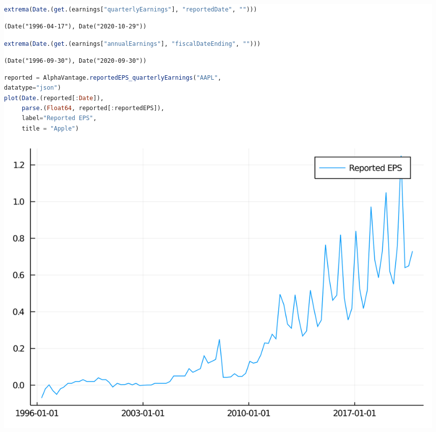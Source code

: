 


```julia
extrema(Date.(get.(earnings["quarterlyEarnings"], "reportedDate", "")))
```




    (Date("1996-04-17"), Date("2020-10-29"))




```julia
extrema(Date.(get.(earnings["annualEarnings"], "fiscalDateEnding", "")))
```




    (Date("1996-09-30"), Date("2020-09-30"))




```julia
reported = AlphaVantage.reportedEPS_quarterlyEarnings("AAPL",
datatype="json")
plot(Date.(reported[:Date]), 
     parse.(Float64, reported[:reportedEPS]), 
     label="Reported EPS",
     title = "Apple")
```

![Apple Earnings](/assets/fundamental/output_44_0.svg "Apple Earnings")
